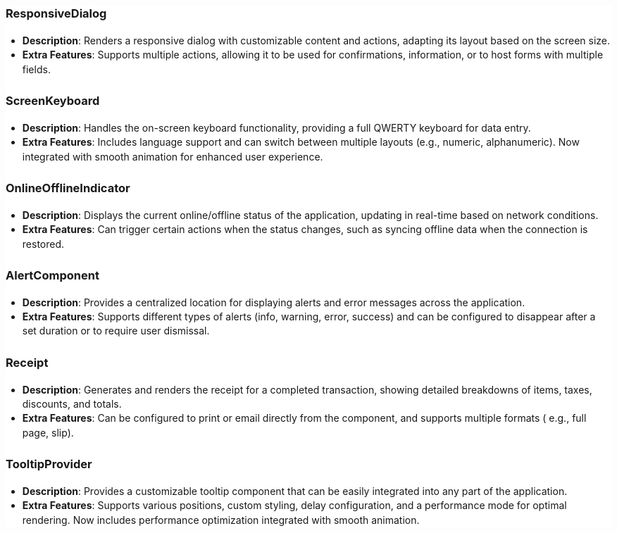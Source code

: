 ### ResponsiveDialog

- **Description**: Renders a responsive dialog with customizable content and actions, adapting its layout based on the
  screen size.
- **Extra Features**: Supports multiple actions, allowing it to be used for confirmations, information, or to host forms
  with multiple fields.

### ScreenKeyboard

- **Description**: Handles the on-screen keyboard functionality, providing a full QWERTY keyboard for data entry.
- **Extra Features**: Includes language support and can switch between multiple layouts (e.g., numeric, alphanumeric).
  Now integrated with smooth animation for enhanced user experience.

### OnlineOfflineIndicator

- **Description**: Displays the current online/offline status of the application, updating in real-time based on network
  conditions.
- **Extra Features**: Can trigger certain actions when the status changes, such as syncing offline data when the
  connection is restored.

### AlertComponent

- **Description**: Provides a centralized location for displaying alerts and error messages across the application.
- **Extra Features**: Supports different types of alerts (info, warning, error, success) and can be configured to
  disappear after a set duration or to require user dismissal.

### Receipt

- **Description**: Generates and renders the receipt for a completed transaction, showing detailed breakdowns of items,
  taxes, discounts, and totals.
- **Extra Features**: Can be configured to print or email directly from the component, and supports multiple formats (
  e.g., full page, slip).

### TooltipProvider

- **Description**: Provides a customizable tooltip component that can be easily integrated into any part of the
  application.
- **Extra Features**: Supports various positions, custom styling, delay configuration, and a performance mode for
  optimal rendering. Now includes performance optimization integrated with smooth animation.
